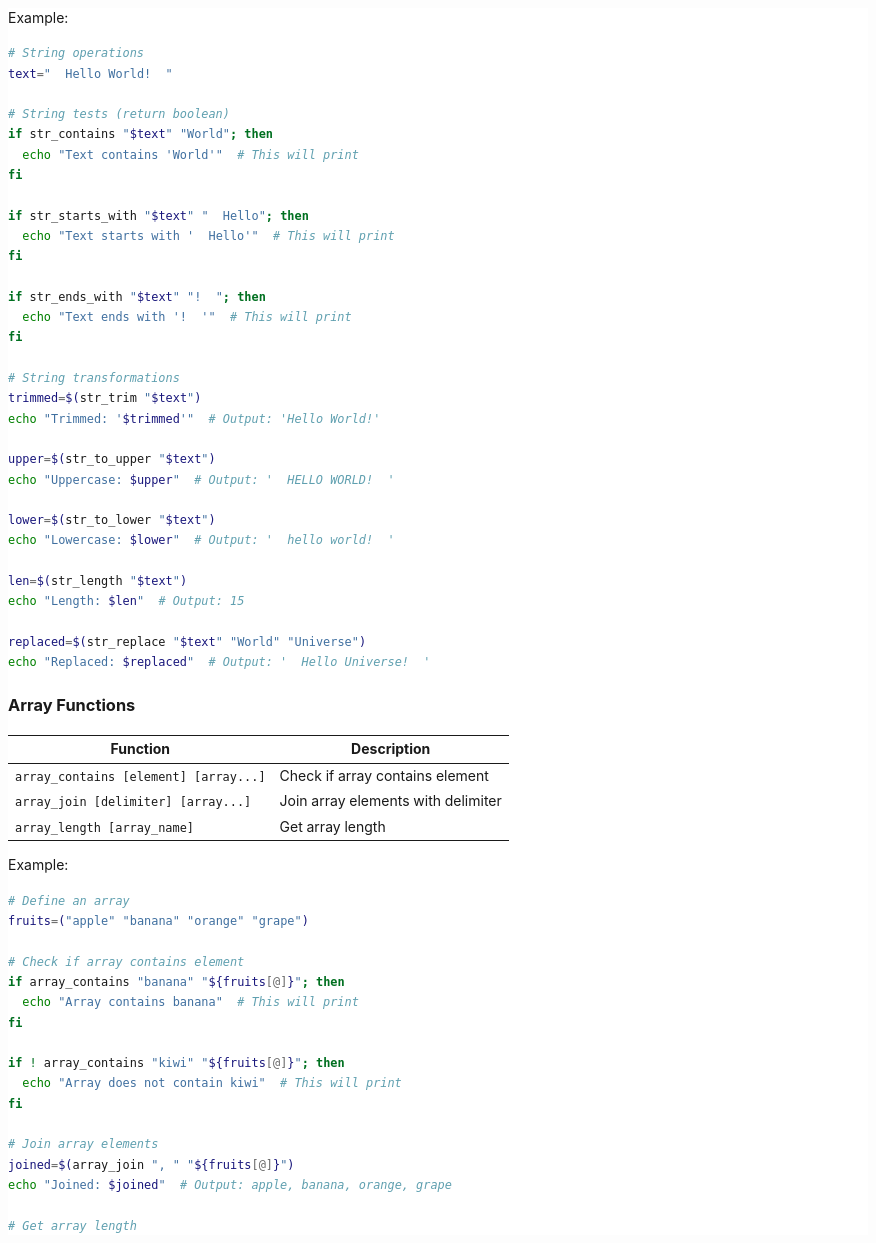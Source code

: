 Example:

```bash
# String operations
text="  Hello World!  "

# String tests (return boolean)
if str_contains "$text" "World"; then
  echo "Text contains 'World'"  # This will print
fi

if str_starts_with "$text" "  Hello"; then
  echo "Text starts with '  Hello'"  # This will print
fi

if str_ends_with "$text" "!  "; then
  echo "Text ends with '!  '"  # This will print
fi

# String transformations
trimmed=$(str_trim "$text")
echo "Trimmed: '$trimmed'"  # Output: 'Hello World!'

upper=$(str_to_upper "$text")
echo "Uppercase: $upper"  # Output: '  HELLO WORLD!  '

lower=$(str_to_lower "$text")
echo "Lowercase: $lower"  # Output: '  hello world!  '

len=$(str_length "$text")
echo "Length: $len"  # Output: 15

replaced=$(str_replace "$text" "World" "Universe")
echo "Replaced: $replaced"  # Output: '  Hello Universe!  '
```

### Array Functions

| Function | Description |
|----------|-------------|
| `array_contains [element] [array...]` | Check if array contains element |
| `array_join [delimiter] [array...]` | Join array elements with delimiter |
| `array_length [array_name]` | Get array length |

Example:

```bash
# Define an array
fruits=("apple" "banana" "orange" "grape")

# Check if array contains element
if array_contains "banana" "${fruits[@]}"; then
  echo "Array contains banana"  # This will print
fi

if ! array_contains "kiwi" "${fruits[@]}"; then
  echo "Array does not contain kiwi"  # This will print
fi

# Join array elements
joined=$(array_join ", " "${fruits[@]}")
echo "Joined: $joined"  # Output: apple, banana, orange, grape

# Get array length
```
